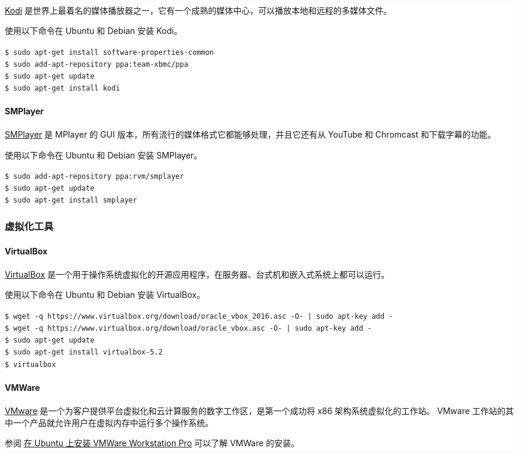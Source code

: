
[Kodi](https://kodi.tv/) 是世界上最着名的媒体播放器之一，它有一个成熟的媒体中心，可以播放本地和远程的多媒体文件。


使用以下命令在 Ubuntu 和 Debian 安装 Kodi。



```
$ sudo apt-get install software-properties-common
$ sudo add-apt-repository ppa:team-xbmc/ppa
$ sudo apt-get update
$ sudo apt-get install kodi
```

#### SMPlayer


[SMPlayer](https://www.smplayer.info/) 是 MPlayer 的 GUI 版本，所有流行的媒体格式它都能够处理，并且它还有从 YouTube 和 Chromcast 和下载字幕的功能。


使用以下命令在 Ubuntu 和 Debian 安装 SMPlayer。



```
$ sudo add-apt-repository ppa:rvm/smplayer
$ sudo apt-get update
$ sudo apt-get install smplayer
```

### 虚拟化工具


#### VirtualBox


[VirtualBox](https://www.virtualbox.org/wiki/VirtualBox) 是一个用于操作系统虚拟化的开源应用程序，在服务器、台式机和嵌入式系统上都可以运行。


使用以下命令在 Ubuntu 和 Debian 安装 VirtualBox。



```
$ wget -q https://www.virtualbox.org/download/oracle_vbox_2016.asc -O- | sudo apt-key add -
$ wget -q https://www.virtualbox.org/download/oracle_vbox.asc -O- | sudo apt-key add -
$ sudo apt-get update
$ sudo apt-get install virtualbox-5.2
$ virtualbox
```

#### VMWare


[VMware](https://www.vmware.com/) 是一个为客户提供平台虚拟化和云计算服务的数字工作区，是第一个成功将 x86 架构系统虚拟化的工作站。 VMware 工作站的其中一个产品就允许用户在虚拟内存中运行多个操作系统。


参阅 [在 Ubuntu 上安装 VMWare Workstation Pro](https://www.tecmint.com/install-vmware-workstation-in-linux/) 可以了解 VMWare 的安装。

